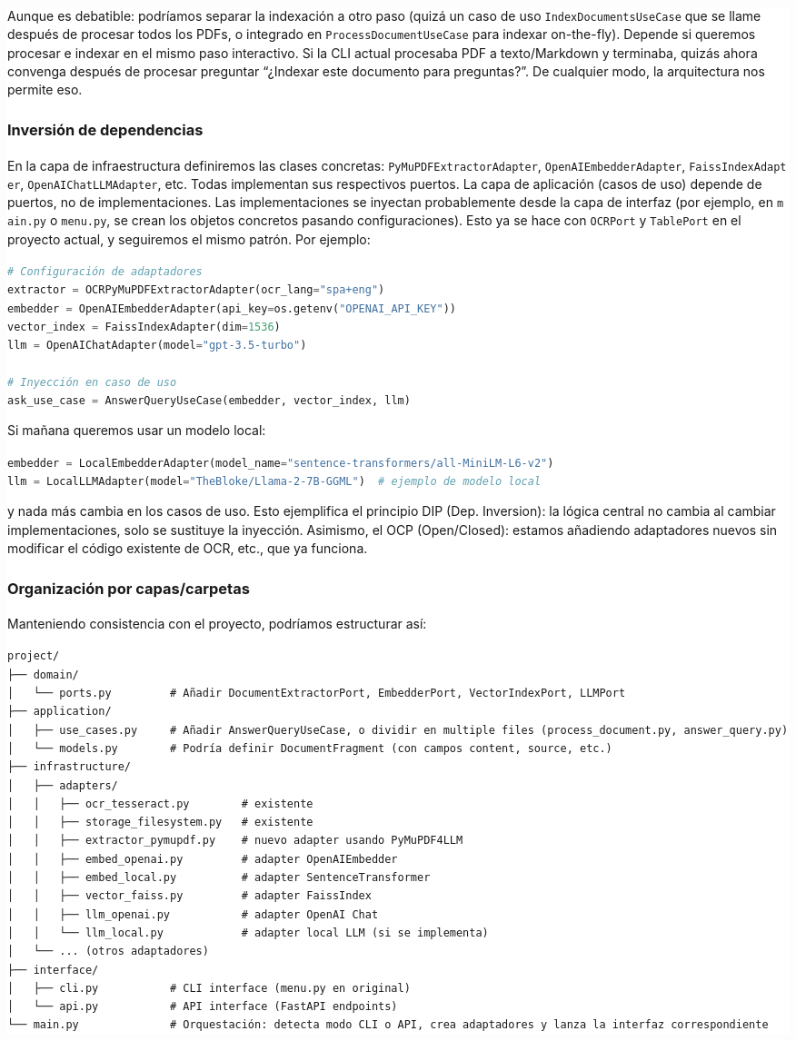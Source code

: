 Aunque es debatible: podríamos separar la indexación a otro paso (quizá un caso de uso `IndexDocumentsUseCase` que se llame después de procesar todos los PDFs, o integrado en `ProcessDocumentUseCase` para indexar on-the-fly). Depende si queremos procesar e indexar en el mismo paso interactivo. Si la CLI actual procesaba PDF a texto/Markdown y terminaba, quizás ahora convenga después de procesar preguntar “¿Indexar este documento para preguntas?”. De cualquier modo, la arquitectura nos permite eso.

### Inversión de dependencias

En la capa de infraestructura definiremos las clases concretas: `PyMuPDFExtractorAdapter`, `OpenAIEmbedderAdapter`, `FaissIndexAdapter`, `OpenAIChatLLMAdapter`, etc. Todas implementan sus respectivos puertos. La capa de aplicación (casos de uso) depende de puertos, no de implementaciones. Las implementaciones se inyectan probablemente desde la capa de interfaz (por ejemplo, en `main.py` o `menu.py`, se crean los objetos concretos pasando configuraciones). Esto ya se hace con `OCRPort` y `TablePort` en el proyecto actual, y seguiremos el mismo patrón. Por ejemplo:

```python
# Configuración de adaptadores
extractor = OCRPyMuPDFExtractorAdapter(ocr_lang="spa+eng")
embedder = OpenAIEmbedderAdapter(api_key=os.getenv("OPENAI_API_KEY"))
vector_index = FaissIndexAdapter(dim=1536)
llm = OpenAIChatAdapter(model="gpt-3.5-turbo")

# Inyección en caso de uso
ask_use_case = AnswerQueryUseCase(embedder, vector_index, llm)
```

Si mañana queremos usar un modelo local:

```python
embedder = LocalEmbedderAdapter(model_name="sentence-transformers/all-MiniLM-L6-v2")
llm = LocalLLMAdapter(model="TheBloke/Llama-2-7B-GGML")  # ejemplo de modelo local
```

y nada más cambia en los casos de uso. Esto ejemplifica el principio DIP (Dep. Inversion): la lógica central no cambia al cambiar implementaciones, solo se sustituye la inyección. Asimismo, el OCP (Open/Closed): estamos añadiendo adaptadores nuevos sin modificar el código existente de OCR, etc., que ya funciona.

### Organización por capas/carpetas

Manteniendo consistencia con el proyecto, podríamos estructurar así:

```
project/
├── domain/
│   └── ports.py         # Añadir DocumentExtractorPort, EmbedderPort, VectorIndexPort, LLMPort
├── application/
│   ├── use_cases.py     # Añadir AnswerQueryUseCase, o dividir en multiple files (process_document.py, answer_query.py)
│   └── models.py        # Podría definir DocumentFragment (con campos content, source, etc.)
├── infrastructure/
│   ├── adapters/
│   │   ├── ocr_tesseract.py        # existente
│   │   ├── storage_filesystem.py   # existente
│   │   ├── extractor_pymupdf.py    # nuevo adapter usando PyMuPDF4LLM
│   │   ├── embed_openai.py         # adapter OpenAIEmbedder
│   │   ├── embed_local.py          # adapter SentenceTransformer
│   │   ├── vector_faiss.py         # adapter FaissIndex
│   │   ├── llm_openai.py           # adapter OpenAI Chat
│   │   └── llm_local.py            # adapter local LLM (si se implementa)
│   └── ... (otros adaptadores)
├── interface/
│   ├── cli.py           # CLI interface (menu.py en original)
│   └── api.py           # API interface (FastAPI endpoints)
└── main.py              # Orquestación: detecta modo CLI o API, crea adaptadores y lanza la interfaz correspondiente
```